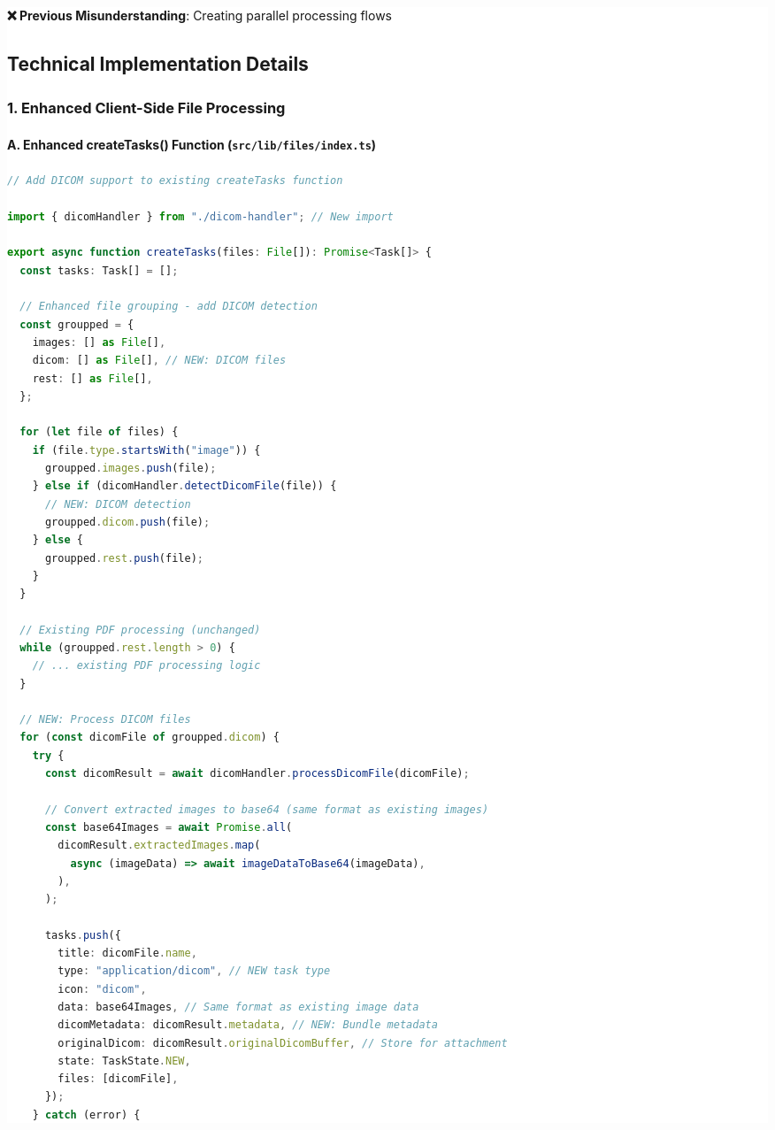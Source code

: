 **❌ Previous Misunderstanding**: Creating parallel processing flows

## Technical Implementation Details

### 1. Enhanced Client-Side File Processing

#### A. Enhanced createTasks() Function (`src/lib/files/index.ts`)

```typescript
// Add DICOM support to existing createTasks function

import { dicomHandler } from "./dicom-handler"; // New import

export async function createTasks(files: File[]): Promise<Task[]> {
  const tasks: Task[] = [];

  // Enhanced file grouping - add DICOM detection
  const groupped = {
    images: [] as File[],
    dicom: [] as File[], // NEW: DICOM files
    rest: [] as File[],
  };

  for (let file of files) {
    if (file.type.startsWith("image")) {
      groupped.images.push(file);
    } else if (dicomHandler.detectDicomFile(file)) {
      // NEW: DICOM detection
      groupped.dicom.push(file);
    } else {
      groupped.rest.push(file);
    }
  }

  // Existing PDF processing (unchanged)
  while (groupped.rest.length > 0) {
    // ... existing PDF processing logic
  }

  // NEW: Process DICOM files
  for (const dicomFile of groupped.dicom) {
    try {
      const dicomResult = await dicomHandler.processDicomFile(dicomFile);

      // Convert extracted images to base64 (same format as existing images)
      const base64Images = await Promise.all(
        dicomResult.extractedImages.map(
          async (imageData) => await imageDataToBase64(imageData),
        ),
      );

      tasks.push({
        title: dicomFile.name,
        type: "application/dicom", // NEW task type
        icon: "dicom",
        data: base64Images, // Same format as existing image data
        dicomMetadata: dicomResult.metadata, // NEW: Bundle metadata
        originalDicom: dicomResult.originalDicomBuffer, // Store for attachment
        state: TaskState.NEW,
        files: [dicomFile],
      });
    } catch (error) {
```